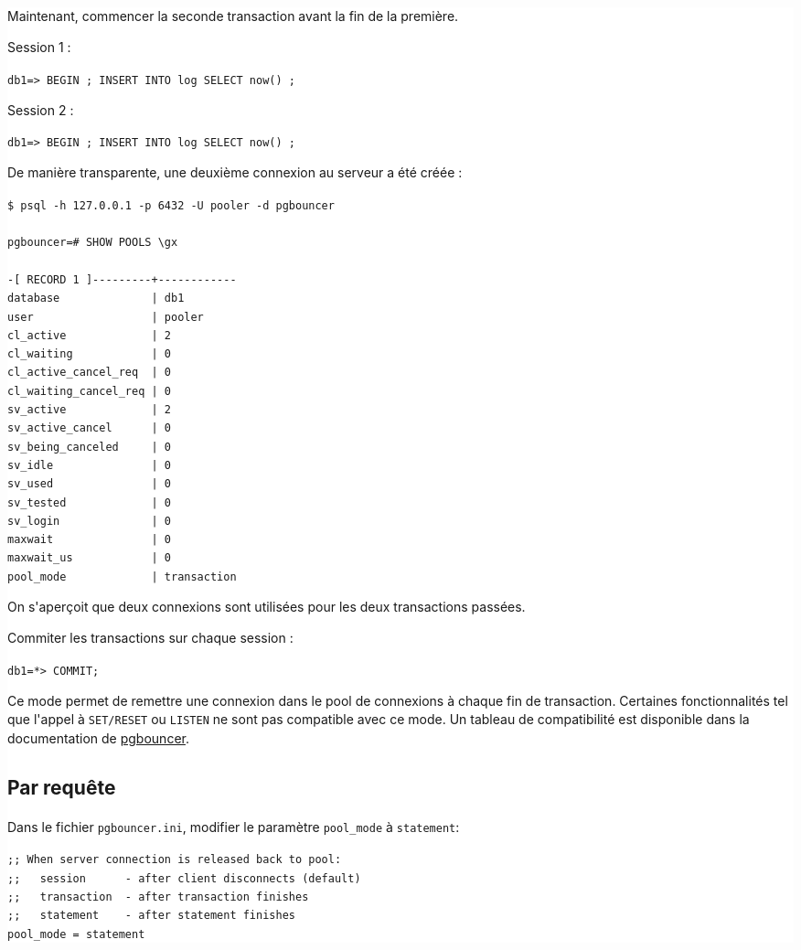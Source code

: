 Maintenant, commencer la seconde transaction avant la fin de la première.

Session 1 :
```
db1=> BEGIN ; INSERT INTO log SELECT now() ;
```

Session 2 :
```
db1=> BEGIN ; INSERT INTO log SELECT now() ;
```

De manière transparente, une deuxième connexion au serveur a été créée :
```
$ psql -h 127.0.0.1 -p 6432 -U pooler -d pgbouncer

pgbouncer=# SHOW POOLS \gx

-[ RECORD 1 ]---------+------------
database              | db1
user                  | pooler
cl_active             | 2
cl_waiting            | 0
cl_active_cancel_req  | 0
cl_waiting_cancel_req | 0
sv_active             | 2
sv_active_cancel      | 0
sv_being_canceled     | 0
sv_idle               | 0
sv_used               | 0
sv_tested             | 0
sv_login              | 0
maxwait               | 0
maxwait_us            | 0
pool_mode             | transaction
```

On s'aperçoit que deux connexions sont utilisées pour les deux transactions passées.

Commiter les transactions sur chaque session :
```
db1=*> COMMIT;
```

Ce mode permet de remettre une connexion dans le pool de connexions à chaque fin de transaction. 
Certaines fonctionnalités tel que l'appel à `SET/RESET` ou `LISTEN` ne sont pas compatible avec ce mode. 
Un tableau de compatibilité est disponible dans la documentation de [pgbouncer](https://www.pgbouncer.org/features.html).

## Par requête

Dans le fichier `pgbouncer.ini`, modifier le paramètre `pool_mode` à `statement`:

```
;; When server connection is released back to pool:
;;   session      - after client disconnects (default)
;;   transaction  - after transaction finishes
;;   statement    - after statement finishes
pool_mode = statement
```
